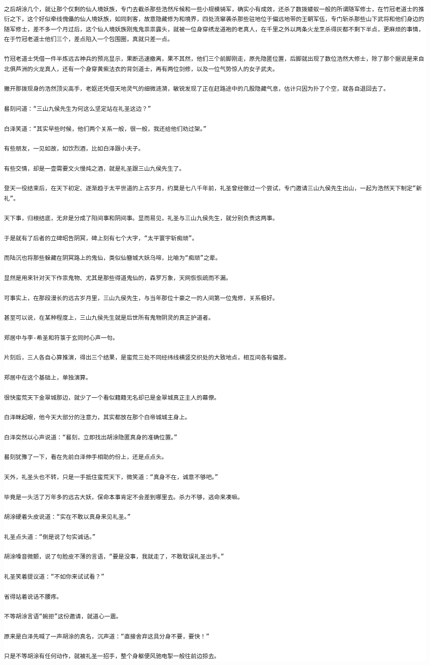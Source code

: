     之后胡涂几个，就让那个仅剩的仙人境妖族，专门去截杀那些浩然斥候和一些小规模骑军，确实小有成效，还杀了数拨蝼蚁一般的所谓随军修士，在竹冠老道士的推衍之下，这个好似牵线傀儡的仙人境妖族，如同刺客，故意隐藏修为和境界，四处流窜袭杀那些驻地位于偏远地带的王朝军伍，专门斩杀那些山下武将和他们身边的随军修士，差不多一个月过后，这个仙人境妖族刚鬼鬼祟祟露头，就被一位身穿绣龙道袍的老真人，在千里之外以两条火龙烹杀得灰都不剩下半点，更麻烦的事情，在于竹冠老道士他们三个，差点陷入一个包围圈，真就只差一点。

    竹冠老道士凭借一件半炼远古神兵的预兆显示，果断迅速撤离，果不其然，他们三个前脚刚走，原先隐匿位置，后脚就出现了数位浩然大修士，除了那个据说是来自北俱芦洲的火龙真人，还有一个身穿黄紫法衣的背剑道士，再有两位剑修，以及一位气势惊人的女子武夫。

    撇开那拨现身的浩然顶尖高手，老妪还凭借天地灵气的细微涟漪，敏锐发现了正在赶路途中的几股隐藏气息，估计只因为扑了个空，就各自退回去了。

    晷刻问道：“三山九侯先生为何这么坚定站在礼圣这边？”

    白泽笑道：“其实早些时候，他们两个关系一般，很一般，我还给他们劝过架。”

    有些朋友，一见如故，如饮烈酒，比如白泽跟小夫子。

    有些交情，却是一壶需要文火慢炖之酒，就是礼圣跟三山九侯先生了。

    登天一役结束后，在天下初定、逐渐趋于太平世道的上古岁月，约莫是七八千年前，礼圣曾经做过一个尝试，专门邀请三山九侯先生出山，一起为浩然天下制定“新礼”。

    天下事，归根结底，无非是分成了阳间事和阴间事。显而易见，礼圣与三山九侯先生，就分别负责这两事。

    于是就有了后者的立碑昭告阴冥，碑上刻有七个大字，“太平寰宇斩痴顽”。

    而陆沉也将那些躲藏在阴冥路上的鬼仙，类似仙簪城大妖乌啼，比喻为“痴顽”之辈。

    显然是用来针对天下作祟鬼物、尤其是那些得道鬼仙的，森罗万象，天网恢恢疏而不漏。

    可事实上，在那段漫长的远古岁月里，三山九侯先生，与当年那位十豪之一的人间第一位鬼修，关系极好。

    甚至可以说，在某种程度上，三山九侯先生就是后世所有鬼物阴灵的真正护道者。

    郑居中与李-希圣和符箓于玄同时心声一句。

    片刻后，三人各自心算推演，得出三个结果，是蛮荒三处不同经纬线横竖交织处的大致地点，相互间各有偏差。

    郑居中在这个基础上，单独演算。

    很快蛮荒天下金翠城那边，就少了一个看似籍籍无名却已是金翠城真正主人的幕僚。

    白泽眯起眼，他今天大部分的注意力，其实都放在那个白帝城城主身上。

    白泽突然以心声说道：“晷刻，立即找出胡涂隐匿真身的准确位置。”

    晷刻犹豫了一下，看在先前白泽伸手相助的份上，还是点点头。

    天外，礼圣头也不转，只是一手抵住蛮荒天下，微笑道：“真身不在，诚意不够吧。”

    毕竟是一头活了万年多的远古大妖，保命本事肯定不会差到哪里去。杀力不够，逃命来凑嘛。

    胡涂硬着头皮说道：“实在不敢以真身来见礼圣。”

    礼圣点头道：“倒是说了句实诚话。”

    胡涂嗓音微颤，说了句脸皮不薄的言语，“要是没事，我就走了，不敢耽误礼圣出手。”

    礼圣笑着提议道：“不如你来试试看？”

    省得站着说话不腰疼。

    不等胡涂言语“婉拒”这份邀请，就道心一震。

    原来是白泽先喊了一声胡涂的真名，沉声道：“直接舍弃这具分身不要，要快！”

    只是不等胡涂有任何动作，就被礼圣一招手，整个身躯便风驰电掣一般往前边掠去。
